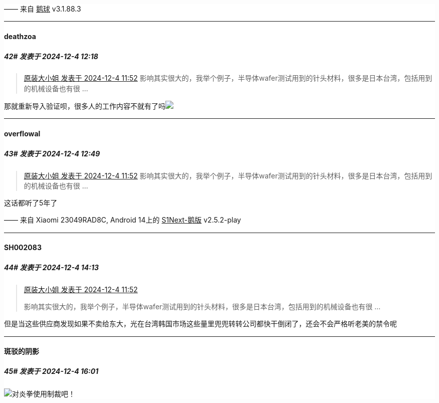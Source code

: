 —— 来自 [鹅球](https://www.pgyer.com/GcUxKd4w) v3.1.88.3

*****

####  deathzoa  
##### 42#       发表于 2024-12-4 12:18

<blockquote><a href="httphttps://bbs.saraba1st.com/2b/forum.php?mod=redirect&amp;goto=findpost&amp;pid=66840001&amp;ptid=2209223" target="_blank">原装大小姐 发表于 2024-12-4 11:52</a>
影响其实很大的，我举个例子，半导体wafer测试用到的针头材料，很多是日本台湾，包括用到的机械设备也有很 ...</blockquote>
那就重新导入验证呗，很多人的工作内容不就有了吗<img src="https://static.saraba1st.com/image/smiley/face2017/047.png" referrerpolicy="no-referrer">


*****

####  overflowal  
##### 43#       发表于 2024-12-4 12:49

<blockquote><a href="httphttps://bbs.saraba1st.com/2b/forum.php?mod=redirect&amp;goto=findpost&amp;pid=66840001&amp;ptid=2209223" target="_blank">原装大小姐 发表于 2024-12-4 11:52</a>
影响其实很大的，我举个例子，半导体wafer测试用到的针头材料，很多是日本台湾，包括用到的机械设备也有很 ...</blockquote>
这话都听了5年了

—— 来自 Xiaomi 23049RAD8C, Android 14上的 [S1Next-鹅版](https://github.com/ykrank/S1-Next/releases) v2.5.2-play


*****

####  SH002083  
##### 44#       发表于 2024-12-4 14:13

<blockquote><a href="httphttps://bbs.saraba1st.com/2b/forum.php?mod=redirect&amp;goto=findpost&amp;pid=66840001&amp;ptid=2209223" target="_blank">原装大小姐 发表于 2024-12-4 11:52</a>

影响其实很大的，我举个例子，半导体wafer测试用到的针头材料，很多是日本台湾，包括用到的机械设备也有很 ...</blockquote>
但是当这些供应商发现如果不卖给东大，光在台湾韩国市场这些量里兜兜转转公司都快干倒闭了，还会不会严格听老美的禁令呢


*****

####  斑驳的阴影  
##### 45#       发表于 2024-12-4 16:01

<img src="https://static.saraba1st.com/image/smiley/face2017/067.png" referrerpolicy="no-referrer">对炎拳使用制裁吧！

